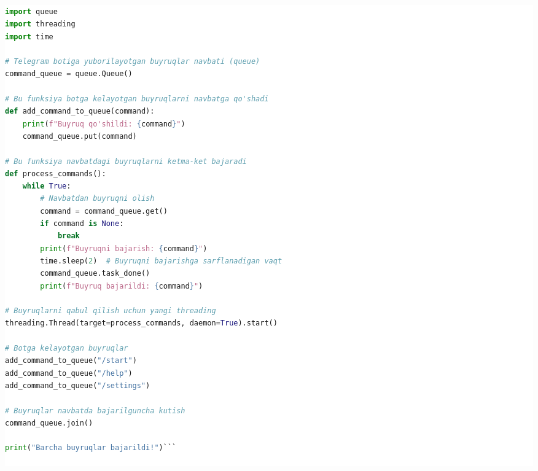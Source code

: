 

```python
import queue
import threading
import time

# Telegram botiga yuborilayotgan buyruqlar navbati (queue)
command_queue = queue.Queue()

# Bu funksiya botga kelayotgan buyruqlarni navbatga qo'shadi
def add_command_to_queue(command):
    print(f"Buyruq qo'shildi: {command}")
    command_queue.put(command)

# Bu funksiya navbatdagi buyruqlarni ketma-ket bajaradi
def process_commands():
    while True:
        # Navbatdan buyruqni olish
        command = command_queue.get()
        if command is None:
            break
        print(f"Buyruqni bajarish: {command}")
        time.sleep(2)  # Buyruqni bajarishga sarflanadigan vaqt
        command_queue.task_done()
        print(f"Buyruq bajarildi: {command}")

# Buyruqlarni qabul qilish uchun yangi threading
threading.Thread(target=process_commands, daemon=True).start()

# Botga kelayotgan buyruqlar
add_command_to_queue("/start")
add_command_to_queue("/help")
add_command_to_queue("/settings")

# Buyruqlar navbatda bajarilguncha kutish
command_queue.join()

print("Barcha buyruqlar bajarildi!")```


